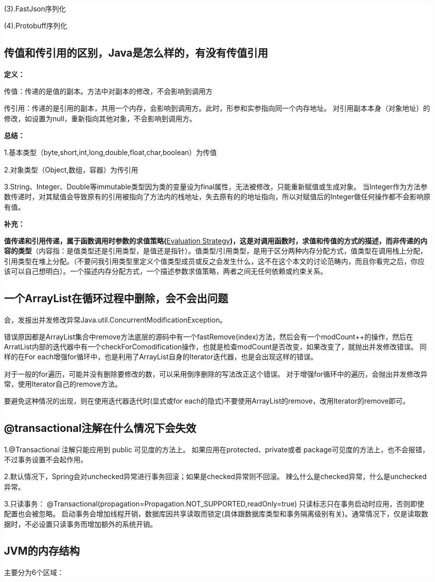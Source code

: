 (3).FastJson序列化

(4).Protobuff序列化

## 传值和传引用的区别，Java是怎么样的，有没有传值引用

**定义：**

传值：传递的是值的副本。方法中对副本的修改，不会影响到调用方

传引用：传递的是引用的副本，共用一个内存，会影响到调用方。此时，形参和实参指向同一个内存地址。
对引用副本本身（对象地址）的修改，如设置为null，重新指向其他对象，不会影响到调用方。

**总结：**

1.基本类型（byte,short,int,long,double,float,char,boolean）为传值

2.对象类型（Object,数组，容器）为传引用

3.String、Integer、Double等immutable类型因为类的变量设为final属性，无法被修改，只能重新赋值或生成对象。
当Integer作为方法参数传递时，对其赋值会导致原有的引用被指向了方法内的栈地址，失去原有的的地址指向，所以对赋值后的Integer做任何操作都不会影响原有值。

**补充：**

**值传递和引用传递，属于函数调用时参数的求值策略(**[Evaluation Strategy](https://link.zhihu.com/?target=http%3A//en.wikipedia.org/wiki/Evaluation_strategy)**)，这是对调用函数时，求值和传值的方式的描述，而非传递的内容的类型**（内容指：是值类型还是引用类型，是值还是指针）。值类型/引用类型，是用于区分两种内存分配方式，值类型在调用栈上分配，引用类型在堆上分配。（不要问我引用类型里定义个值类型成员或反之会发生什么，这不在这个本文的讨论范畴内，而且你看完之后，你应该可以自己想明白）。一个描述内存分配方式，一个描述参数求值策略，两者之间无任何依赖或约束关系。

## 一个ArrayList在循环过程中删除，会不会出问题

会，发报出并发修改异常Java.util.ConcurrentModificationException。

错误原因都是ArrayList集合中remove方法底层的源码中有一个fastRemove(index)方法，然后会有一个modCount++的操作，然后在ArratList内部的迭代器中有一个checkForComodification操作，也就是检查modCount是否改变，如果改变了，就抛出并发修改错误。 
同样的在For each增强for循环中，也是利用了ArrayList自身的Iterator迭代器，也是会出现这样的错误。

对于一般的for遍历，可能并没有删除要修改的数，可以采用倒序删除的写法改正这个错误。 
对于增强for循环中的遍历，会抛出并发修改异常，使用Iterator自己的remove方法。

要避免这种情况的出现，则在使用迭代器迭代时(显式或for each的隐式)不要使用ArrayList的remove，改用Iterator的remove即可。

## @transactional注解在什么情况下会失效

1.@Transactional 注解只能应用到 public 可见度的方法上。 如果应用在protected、private或者 package可见度的方法上，也不会报错，不过事务设置不会起作用。

2.默认情况下，Spring会对unchecked异常进行事务回滚；如果是checked异常则不回滚。 
辣么什么是checked异常，什么是unchecked异常。

3.只读事务： 
@Transactional(propagation=Propagation.NOT_SUPPORTED,readOnly=true) 
只读标志只在事务启动时应用，否则即使配置也会被忽略。 
启动事务会增加线程开销，数据库因共享读取而锁定(具体跟数据库类型和事务隔离级别有关)。通常情况下，仅是读取数据时，不必设置只读事务而增加额外的系统开销。

## JVM的内存结构

主要分为6个区域：

